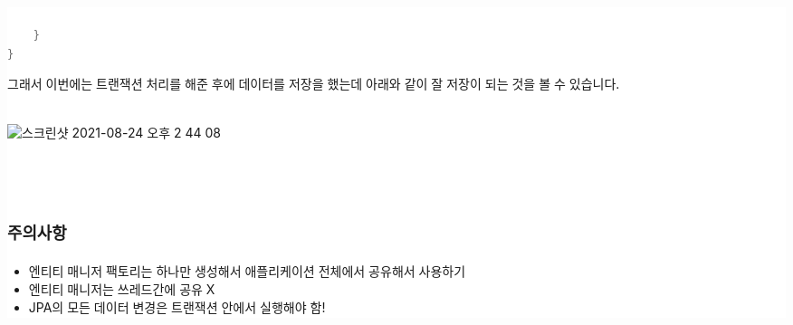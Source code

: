 ```java

    }
}
```

그래서 이번에는 트랜잭션 처리를 해준 후에 데이터를 저장을 했는데 아래와 같이 잘 저장이 되는 것을 볼 수 있습니다.

<br>

<img width="199" alt="스크린샷 2021-08-24 오후 2 44 08" src="https://user-images.githubusercontent.com/45676906/130562534-dd7a4d09-70d8-4858-90fa-6172fe5ebffd.png">

<br> <br>

## `주의사항`

- 엔티티 매니저 팩토리는 하나만 생성해서 애플리케이션 전체에서 공유해서 사용하기
- 엔티티 매니저는 쓰레드간에 공유 X
- JPA의 모든 데이터 변경은 트랜잭션 안에서 실행해야 함!

